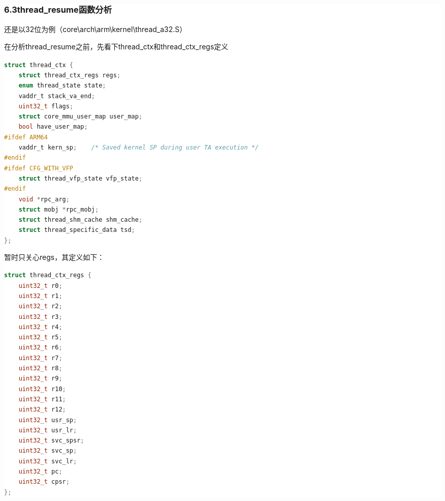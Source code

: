 ### 6.3thread_resume函数分析

还是以32位为例（core\arch\arm\kernel\thread_a32.S）

在分析thread_resume之前，先看下thread_ctx和thread_ctx_regs定义

```c
struct thread_ctx {
    struct thread_ctx_regs regs;
    enum thread_state state;
    vaddr_t stack_va_end;
    uint32_t flags;
    struct core_mmu_user_map user_map;
    bool have_user_map;
#ifdef ARM64
    vaddr_t kern_sp;    /* Saved kernel SP during user TA execution */
#endif
#ifdef CFG_WITH_VFP
    struct thread_vfp_state vfp_state;
#endif
    void *rpc_arg;
    struct mobj *rpc_mobj;
    struct thread_shm_cache shm_cache;
    struct thread_specific_data tsd;
};
```

暂时只关心regs，其定义如下：

```c
struct thread_ctx_regs {
    uint32_t r0;
    uint32_t r1;
    uint32_t r2;
    uint32_t r3;
    uint32_t r4;
    uint32_t r5;
    uint32_t r6;
    uint32_t r7;
    uint32_t r8;
    uint32_t r9;
    uint32_t r10;
    uint32_t r11;
    uint32_t r12;
    uint32_t usr_sp;
    uint32_t usr_lr;
    uint32_t svc_spsr;
    uint32_t svc_sp;
    uint32_t svc_lr;
    uint32_t pc;
    uint32_t cpsr;
};
```
